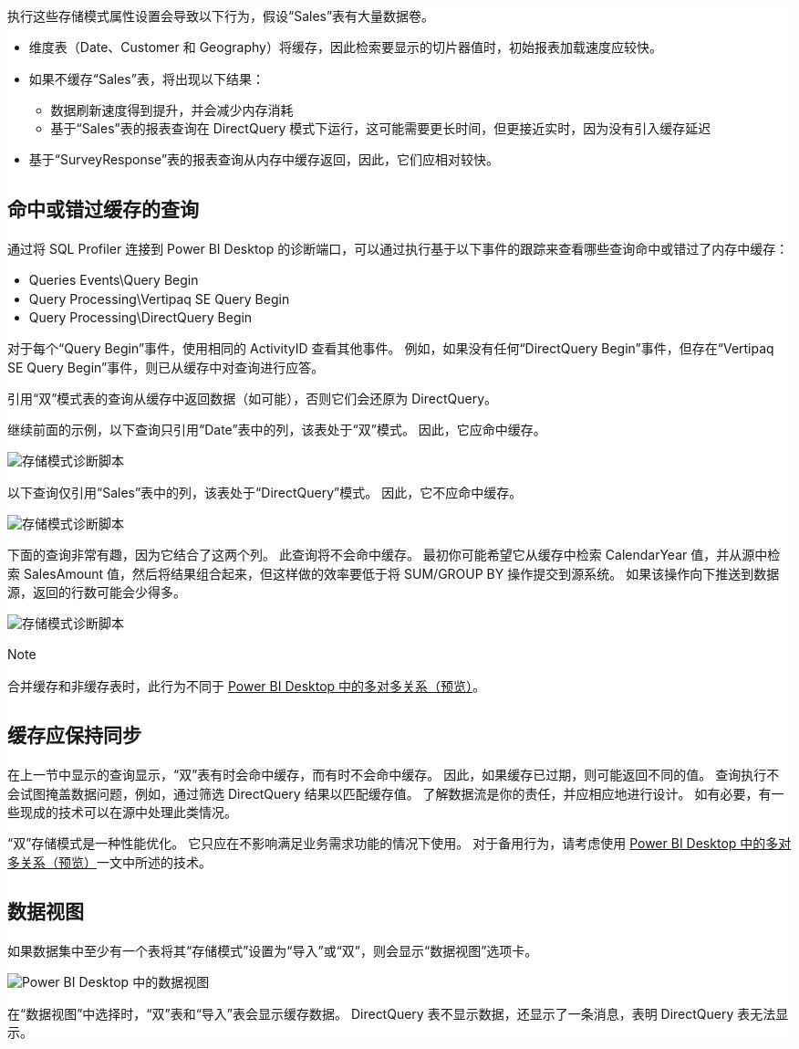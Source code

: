 
执行这些存储模式属性设置会导致以下行为，假设“Sales”表有大量数据卷。
* 维度表（Date、Customer 和 Geography）将缓存，因此检索要显示的切片器值时，初始报表加载速度应较快。
* 如果不缓存“Sales”表，将出现以下结果：
    * 数据刷新速度得到提升，并会减少内存消耗
    * 基于“Sales”表的报表查询在 DirectQuery 模式下运行，这可能需要更长时间，但更接近实时，因为没有引入缓存延迟

* 基于“SurveyResponse”表的报表查询从内存中缓存返回，因此，它们应相对较快。

## <a name="queries-that-hit-or-miss-the-cache"></a>命中或错过缓存的查询

通过将 SQL Profiler 连接到 Power BI Desktop 的诊断端口，可以通过执行基于以下事件的跟踪来查看哪些查询命中或错过了内存中缓存：

* Queries Events\Query Begin
* Query Processing\Vertipaq SE Query Begin
* Query Processing\DirectQuery Begin

对于每个“Query Begin”事件，使用相同的 ActivityID 查看其他事件。 例如，如果没有任何“DirectQuery Begin”事件，但存在“Vertipaq SE Query Begin”事件，则已从缓存中对查询进行应答。

引用“双”模式表的查询从缓存中返回数据（如可能），否则它们会还原为 DirectQuery。

继续前面的示例，以下查询只引用“Date”表中的列，该表处于“双”模式。 因此，它应命中缓存。

![存储模式诊断脚本](media/desktop-storage-mode/storage-mode_06.png)

以下查询仅引用“Sales”表中的列，该表处于“DirectQuery”模式。 因此，它不应命中缓存。

![存储模式诊断脚本](media/desktop-storage-mode/storage-mode_07.png)

下面的查询非常有趣，因为它结合了这两个列。 此查询将不会命中缓存。 最初你可能希望它从缓存中检索 CalendarYear 值，并从源中检索 SalesAmount 值，然后将结果组合起来，但这样做的效率要低于将 SUM/GROUP BY 操作提交到源系统。 如果该操作向下推送到数据源，返回的行数可能会少得多。 

![存储模式诊断脚本](media/desktop-storage-mode/storage-mode_08.png)

> [!NOTE]
> 合并缓存和非缓存表时，此行为不同于 [Power BI Desktop 中的多对多关系（预览）](desktop-many-to-many-relationships.md)。

## <a name="caches-should-be-kept-in-sync"></a>缓存应保持同步

在上一节中显示的查询显示，“双”表有时会命中缓存，而有时不会命中缓存。 因此，如果缓存已过期，则可能返回不同的值。 查询执行不会试图掩盖数据问题，例如，通过筛选 DirectQuery 结果以匹配缓存值。 了解数据流是你的责任，并应相应地进行设计。 如有必要，有一些现成的技术可以在源中处理此类情况。

“双”存储模式是一种性能优化。 它只应在不影响满足业务需求功能的情况下使用。 对于备用行为，请考虑使用 [Power BI Desktop 中的多对多关系（预览）](desktop-many-to-many-relationships.md)一文中所述的技术。

## <a name="data-view"></a>数据视图
如果数据集中至少有一个表将其“存储模式”设置为“导入”或“双”，则会显示“数据视图”选项卡。

![Power BI Desktop 中的数据视图](media/desktop-storage-mode/storage-mode_09.png)

在“数据视图”中选择时，“双”表和“导入”表会显示缓存数据。 DirectQuery 表不显示数据，还显示了一条消息，表明 DirectQuery 表无法显示。

